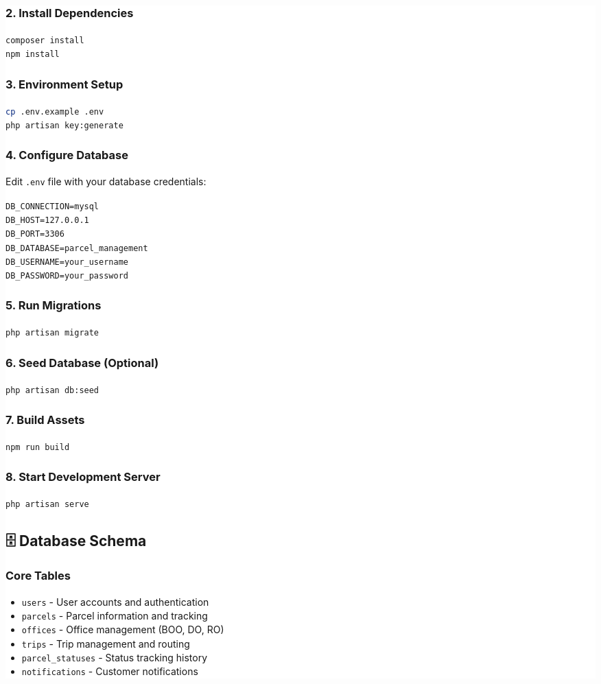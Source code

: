 ### 2. Install Dependencies
```bash
composer install
npm install
```

### 3. Environment Setup
```bash
cp .env.example .env
php artisan key:generate
```

### 4. Configure Database
Edit `.env` file with your database credentials:
```env
DB_CONNECTION=mysql
DB_HOST=127.0.0.1
DB_PORT=3306
DB_DATABASE=parcel_management
DB_USERNAME=your_username
DB_PASSWORD=your_password
```

### 5. Run Migrations
```bash
php artisan migrate
```

### 6. Seed Database (Optional)
```bash
php artisan db:seed
```

### 7. Build Assets
```bash
npm run build
```

### 8. Start Development Server
```bash
php artisan serve
```

## 🗄 Database Schema

### Core Tables
- `users` - User accounts and authentication
- `parcels` - Parcel information and tracking
- `offices` - Office management (BOO, DO, RO)
- `trips` - Trip management and routing
- `parcel_statuses` - Status tracking history
- `notifications` - Customer notifications
